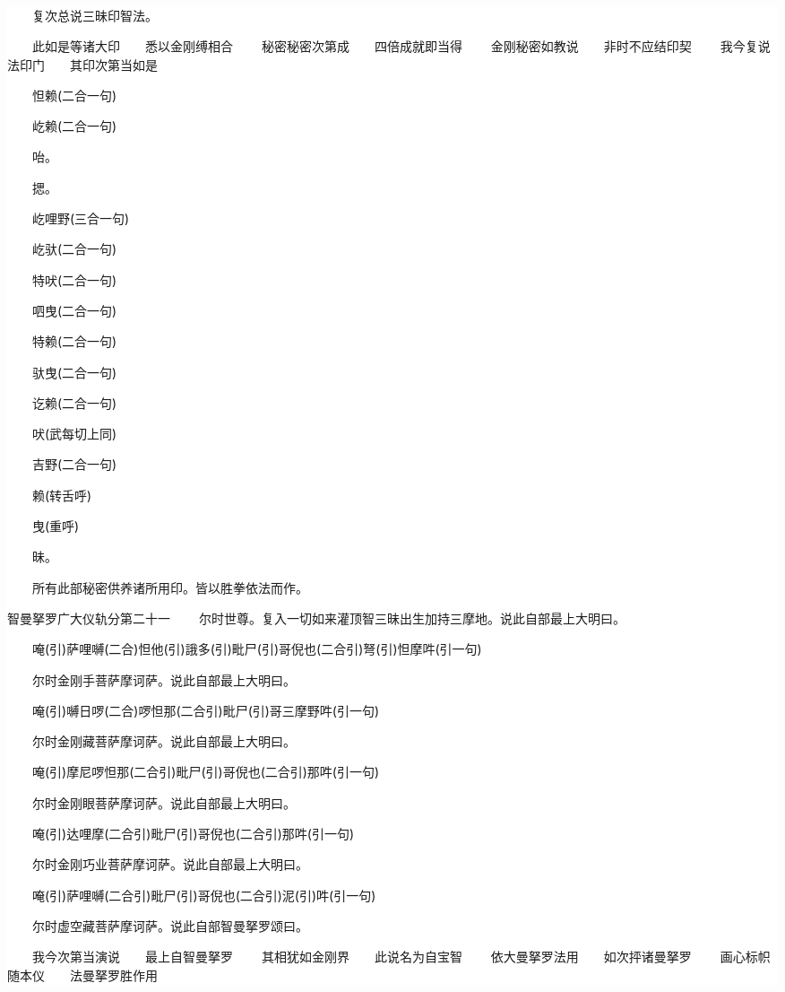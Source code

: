 　　复次总说三昧印智法。

　　此如是等诸大印　　悉以金刚缚相合
　　秘密秘密次第成　　四倍成就即当得
　　金刚秘密如教说　　非时不应结印契
　　我今复说法印门　　其印次第当如是

　　怛赖(二合一句)

　　屹赖(二合一句)

　　咍。

　　揌。

　　屹哩野(三合一句)

　　屹驮(二合一句)

　　特吠(二合一句)

　　呬曳(二合一句)

　　特赖(二合一句)

　　驮曳(二合一句)

　　讫赖(二合一句)

　　吠(武每切上同)

　　吉野(二合一句)

　　赖(转舌呼)

　　曳(重呼)

　　昧。

　　所有此部秘密供养诸所用印。皆以胜拳依法而作。

智曼拏罗广大仪轨分第二十一
　　尔时世尊。复入一切如来灌顶智三昧出生加持三摩地。说此自部最上大明曰。

　　唵(引)萨哩嚩(二合)怛他(引)誐多(引)毗尸(引)哥倪也(二合引)弩(引)怛摩吽(引一句)

　　尔时金刚手菩萨摩诃萨。说此自部最上大明曰。

　　唵(引)嚩日啰(二合)啰怛那(二合引)毗尸(引)哥三摩野吽(引一句)

　　尔时金刚藏菩萨摩诃萨。说此自部最上大明曰。

　　唵(引)摩尼啰怛那(二合引)毗尸(引)哥倪也(二合引)那吽(引一句)

　　尔时金刚眼菩萨摩诃萨。说此自部最上大明曰。

　　唵(引)达哩摩(二合引)毗尸(引)哥倪也(二合引)那吽(引一句)

　　尔时金刚巧业菩萨摩诃萨。说此自部最上大明曰。

　　唵(引)萨哩嚩(二合引)毗尸(引)哥倪也(二合引)泥(引)吽(引一句)

　　尔时虚空藏菩萨摩诃萨。说此自部智曼拏罗颂曰。

　　我今次第当演说　　最上自智曼拏罗
　　其相犹如金刚界　　此说名为自宝智
　　依大曼拏罗法用　　如次抨诸曼拏罗
　　画心标帜随本仪　　法曼拏罗胜作用
